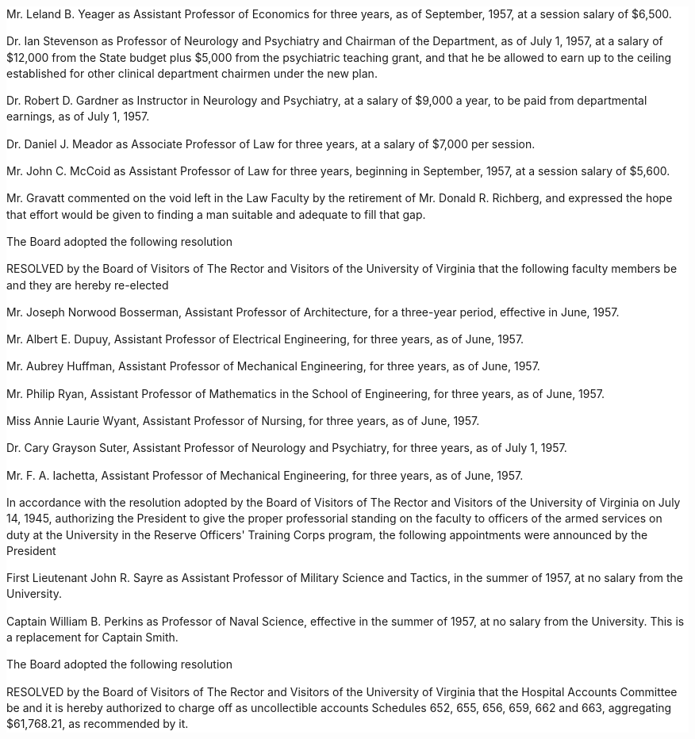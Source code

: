 Mr. Leland B. Yeager as Assistant Professor of Economics for three years, as of September, 1957, at a session salary of $6,500.

Dr. Ian Stevenson as Professor of Neurology and Psychiatry and Chairman of the Department, as of July 1, 1957, at a salary of $12,000 from the State budget plus $5,000 from the psychiatric teaching grant, and that he be allowed to earn up to the ceiling established for other clinical department chairmen under the new plan.

Dr. Robert D. Gardner as Instructor in Neurology and Psychiatry, at a salary of $9,000 a year, to be paid from departmental earnings, as of July 1, 1957.

Dr. Daniel J. Meador as Associate Professor of Law for three years, at a salary of $7,000 per session.

Mr. John C. McCoid as Assistant Professor of Law for three years, beginning in September, 1957, at a session salary of $5,600.

Mr. Gravatt commented on the void left in the Law Faculty by the retirement of Mr. Donald R. Richberg, and expressed the hope that effort would be given to finding a man suitable and adequate to fill that gap.

The Board adopted the following resolution

RESOLVED by the Board of Visitors of The Rector and Visitors of the University of Virginia that the following faculty members be and they are hereby re-elected

Mr. Joseph Norwood Bosserman, Assistant Professor of Architecture, for a three-year period, effective in June, 1957.

Mr. Albert E. Dupuy, Assistant Professor of Electrical Engineering, for three years, as of June, 1957.

Mr. Aubrey Huffman, Assistant Professor of Mechanical Engineering, for three years, as of June, 1957.

Mr. Philip Ryan, Assistant Professor of Mathematics in the School of Engineering, for three years, as of June, 1957.

Miss Annie Laurie Wyant, Assistant Professor of Nursing, for three years, as of June, 1957.

Dr. Cary Grayson Suter, Assistant Professor of Neurology and Psychiatry, for three years, as of July 1, 1957.

Mr. F. A. Iachetta, Assistant Professor of Mechanical Engineering, for three years, as of June, 1957.

In accordance with the resolution adopted by the Board of Visitors of The Rector and Visitors of the University of Virginia on July 14, 1945, authorizing the President to give the proper professorial standing on the faculty to officers of the armed services on duty at the University in the Reserve Officers' Training Corps program, the following appointments were announced by the President

First Lieutenant John R. Sayre as Assistant Professor of Military Science and Tactics, in the summer of 1957, at no salary from the University.

Captain William B. Perkins as Professor of Naval Science, effective in the summer of 1957, at no salary from the University. This is a replacement for Captain Smith.

The Board adopted the following resolution

RESOLVED by the Board of Visitors of The Rector and Visitors of the University of Virginia that the Hospital Accounts Committee be and it is hereby authorized to charge off as uncollectible accounts Schedules 652, 655, 656, 659, 662 and 663, aggregating $61,768.21, as recommended by it.
